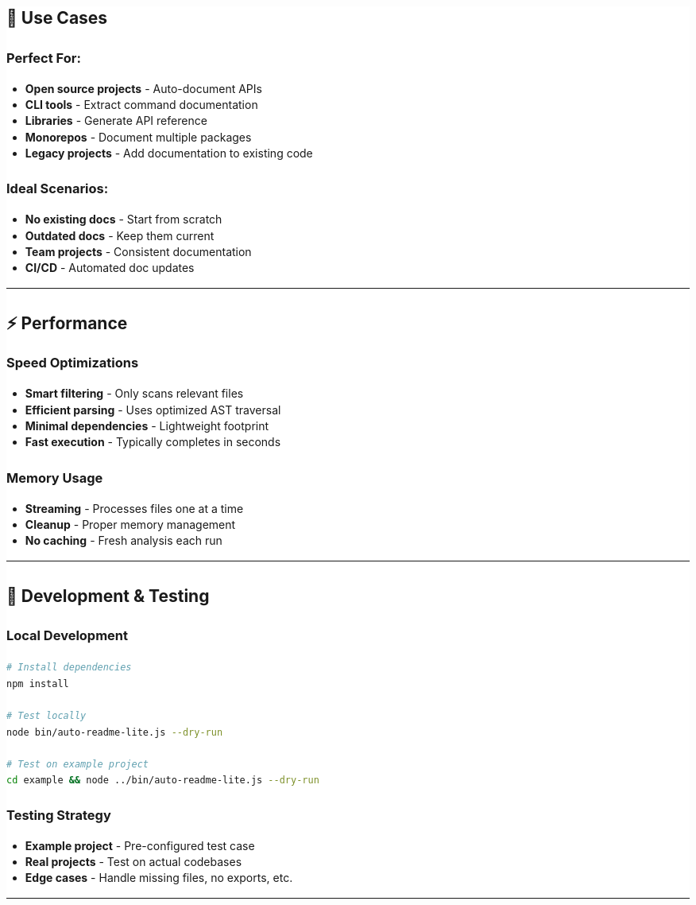 
## **🎯 Use Cases**

### **Perfect For:**
- **Open source projects** - Auto-document APIs
- **CLI tools** - Extract command documentation
- **Libraries** - Generate API reference
- **Monorepos** - Document multiple packages
- **Legacy projects** - Add documentation to existing code

### **Ideal Scenarios:**
- **No existing docs** - Start from scratch
- **Outdated docs** - Keep them current
- **Team projects** - Consistent documentation
- **CI/CD** - Automated doc updates

---

## **⚡ Performance**

### **Speed Optimizations**
- **Smart filtering** - Only scans relevant files
- **Efficient parsing** - Uses optimized AST traversal
- **Minimal dependencies** - Lightweight footprint
- **Fast execution** - Typically completes in seconds

### **Memory Usage**
- **Streaming** - Processes files one at a time
- **Cleanup** - Proper memory management
- **No caching** - Fresh analysis each run

---

## **🔧 Development & Testing**

### **Local Development**
```bash
# Install dependencies
npm install

# Test locally
node bin/auto-readme-lite.js --dry-run

# Test on example project
cd example && node ../bin/auto-readme-lite.js --dry-run
```

### **Testing Strategy**
- **Example project** - Pre-configured test case
- **Real projects** - Test on actual codebases
- **Edge cases** - Handle missing files, no exports, etc.

---